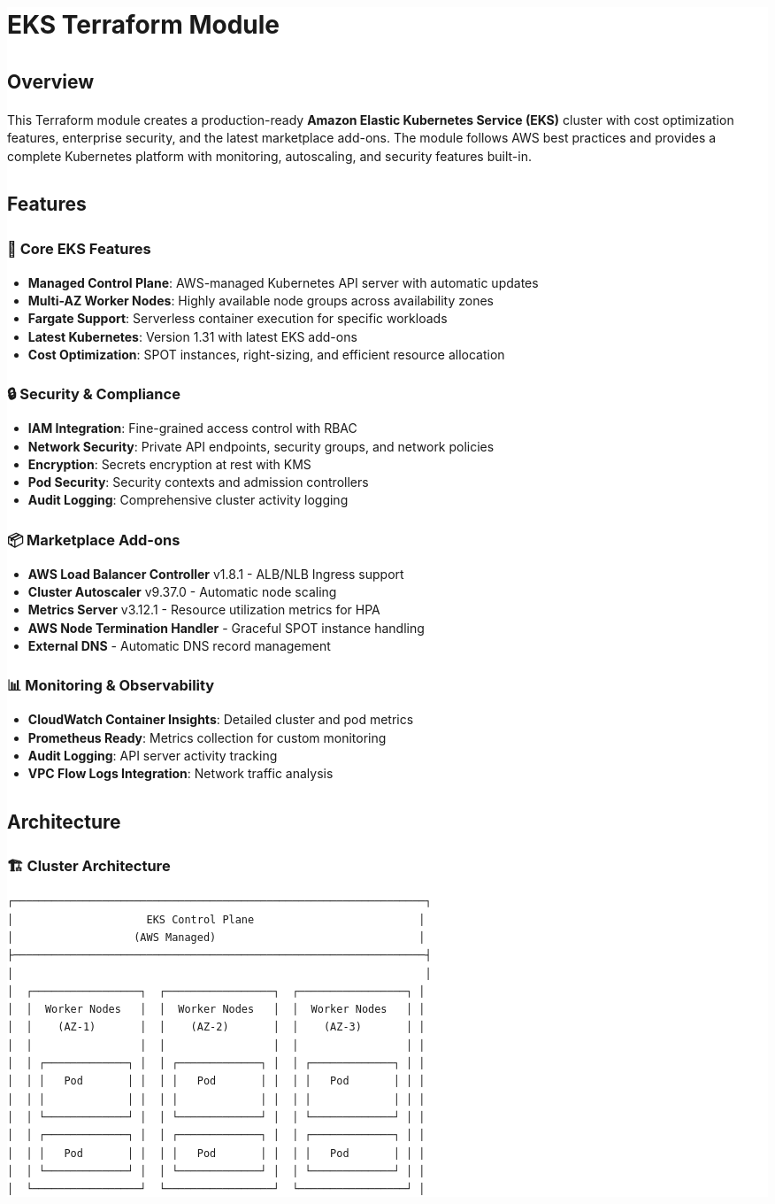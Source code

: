 # EKS Terraform Module

## Overview

This Terraform module creates a production-ready **Amazon Elastic Kubernetes Service (EKS)** cluster with cost optimization features, enterprise security, and the latest marketplace add-ons. The module follows AWS best practices and provides a complete Kubernetes platform with monitoring, autoscaling, and security features built-in.

## Features

### 🚀 **Core EKS Features**
- **Managed Control Plane**: AWS-managed Kubernetes API server with automatic updates
- **Multi-AZ Worker Nodes**: Highly available node groups across availability zones
- **Fargate Support**: Serverless container execution for specific workloads
- **Latest Kubernetes**: Version 1.31 with latest EKS add-ons
- **Cost Optimization**: SPOT instances, right-sizing, and efficient resource allocation

### 🔒 **Security & Compliance**
- **IAM Integration**: Fine-grained access control with RBAC
- **Network Security**: Private API endpoints, security groups, and network policies
- **Encryption**: Secrets encryption at rest with KMS
- **Pod Security**: Security contexts and admission controllers
- **Audit Logging**: Comprehensive cluster activity logging

### 📦 **Marketplace Add-ons**
- **AWS Load Balancer Controller** v1.8.1 - ALB/NLB Ingress support
- **Cluster Autoscaler** v9.37.0 - Automatic node scaling
- **Metrics Server** v3.12.1 - Resource utilization metrics for HPA
- **AWS Node Termination Handler** - Graceful SPOT instance handling
- **External DNS** - Automatic DNS record management

### 📊 **Monitoring & Observability**
- **CloudWatch Container Insights**: Detailed cluster and pod metrics
- **Prometheus Ready**: Metrics collection for custom monitoring
- **Audit Logging**: API server activity tracking
- **VPC Flow Logs Integration**: Network traffic analysis

## Architecture

### 🏗️ **Cluster Architecture**

```
┌─────────────────────────────────────────────────────────────────┐
│                     EKS Control Plane                          │
│                   (AWS Managed)                                │
├─────────────────────────────────────────────────────────────────┤
│                                                                 │
│  ┌─────────────────┐  ┌─────────────────┐  ┌─────────────────┐ │
│  │  Worker Nodes   │  │  Worker Nodes   │  │  Worker Nodes   │ │
│  │    (AZ-1)       │  │    (AZ-2)       │  │    (AZ-3)       │ │
│  │                 │  │                 │  │                 │ │
│  │ ┌─────────────┐ │  │ ┌─────────────┐ │  │ ┌─────────────┐ │ │
│  │ │   Pod       │ │  │ │   Pod       │ │  │ │   Pod       │ │ │
│  │ │             │ │  │ │             │ │  │ │             │ │ │
│  │ └─────────────┘ │  │ └─────────────┘ │  │ └─────────────┘ │ │
│  │ ┌─────────────┐ │  │ ┌─────────────┐ │  │ ┌─────────────┐ │ │
│  │ │   Pod       │ │  │ │   Pod       │ │  │ │   Pod       │ │ │
│  │ └─────────────┘ │  │ └─────────────┘ │  │ └─────────────┘ │ │
│  └─────────────────┘  └─────────────────┘  └─────────────────┘ │
```